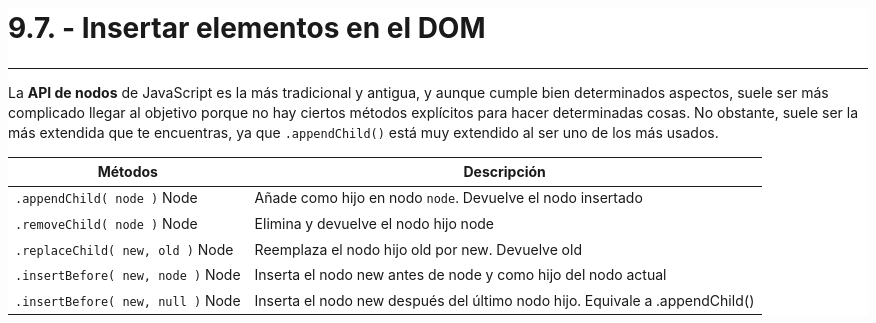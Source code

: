 # 9.7. - Insertar elementos en el DOM
---
La **API de nodos** de JavaScript es la más tradicional y antigua, y aunque cumple bien determinados aspectos, suele ser más complicado llegar al objetivo porque no hay ciertos métodos explícitos para hacer determinadas cosas. No obstante, suele ser la más extendida que te encuentras, ya que `.appendChild()` está muy extendido al ser uno de los más usados.

| Métodos                         | Descripción                                                                 |
| ------------------------------- | --------------------------------------------------------------------------- |
| ``.appendChild( node )`` Node       | Añade como hijo en nodo `node`. Devuelve el nodo insertado                  |
| ``.removeChild( node )`` Node       | Elimina y devuelve el nodo hijo node                                        |
| ``.replaceChild( new, old )`` Node  | Reemplaza el nodo hijo old por new. Devuelve old                            |
| ``.insertBefore( new, node )`` Node | Inserta el nodo new antes de node y como hijo del nodo actual               |
| ``.insertBefore( new, null )`` Node | Inserta el nodo new después del último nodo hijo. Equivale a .appendChild() | 
